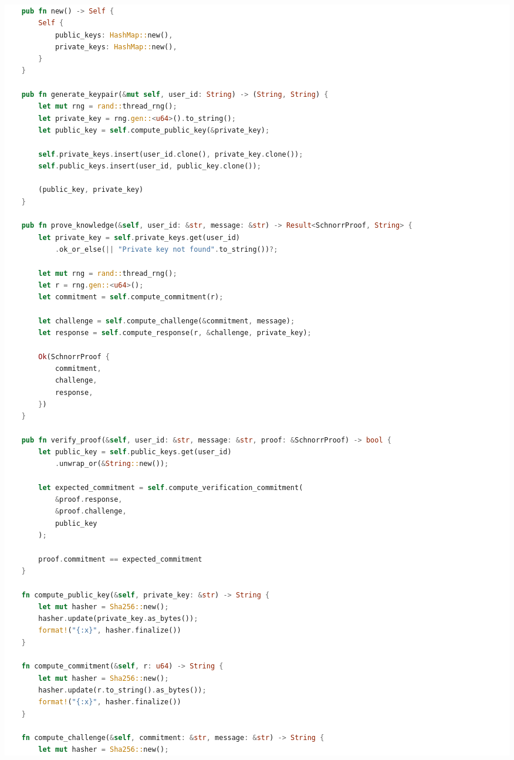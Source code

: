 ```rust
    pub fn new() -> Self {
        Self {
            public_keys: HashMap::new(),
            private_keys: HashMap::new(),
        }
    }

    pub fn generate_keypair(&mut self, user_id: String) -> (String, String) {
        let mut rng = rand::thread_rng();
        let private_key = rng.gen::<u64>().to_string();
        let public_key = self.compute_public_key(&private_key);
        
        self.private_keys.insert(user_id.clone(), private_key.clone());
        self.public_keys.insert(user_id, public_key.clone());
        
        (public_key, private_key)
    }

    pub fn prove_knowledge(&self, user_id: &str, message: &str) -> Result<SchnorrProof, String> {
        let private_key = self.private_keys.get(user_id)
            .ok_or_else(|| "Private key not found".to_string())?;

        let mut rng = rand::thread_rng();
        let r = rng.gen::<u64>();
        let commitment = self.compute_commitment(r);
        
        let challenge = self.compute_challenge(&commitment, message);
        let response = self.compute_response(r, &challenge, private_key);

        Ok(SchnorrProof {
            commitment,
            challenge,
            response,
        })
    }

    pub fn verify_proof(&self, user_id: &str, message: &str, proof: &SchnorrProof) -> bool {
        let public_key = self.public_keys.get(user_id)
            .unwrap_or(&String::new());

        let expected_commitment = self.compute_verification_commitment(
            &proof.response,
            &proof.challenge,
            public_key
        );

        proof.commitment == expected_commitment
    }

    fn compute_public_key(&self, private_key: &str) -> String {
        let mut hasher = Sha256::new();
        hasher.update(private_key.as_bytes());
        format!("{:x}", hasher.finalize())
    }

    fn compute_commitment(&self, r: u64) -> String {
        let mut hasher = Sha256::new();
        hasher.update(r.to_string().as_bytes());
        format!("{:x}", hasher.finalize())
    }

    fn compute_challenge(&self, commitment: &str, message: &str) -> String {
        let mut hasher = Sha256::new();
```